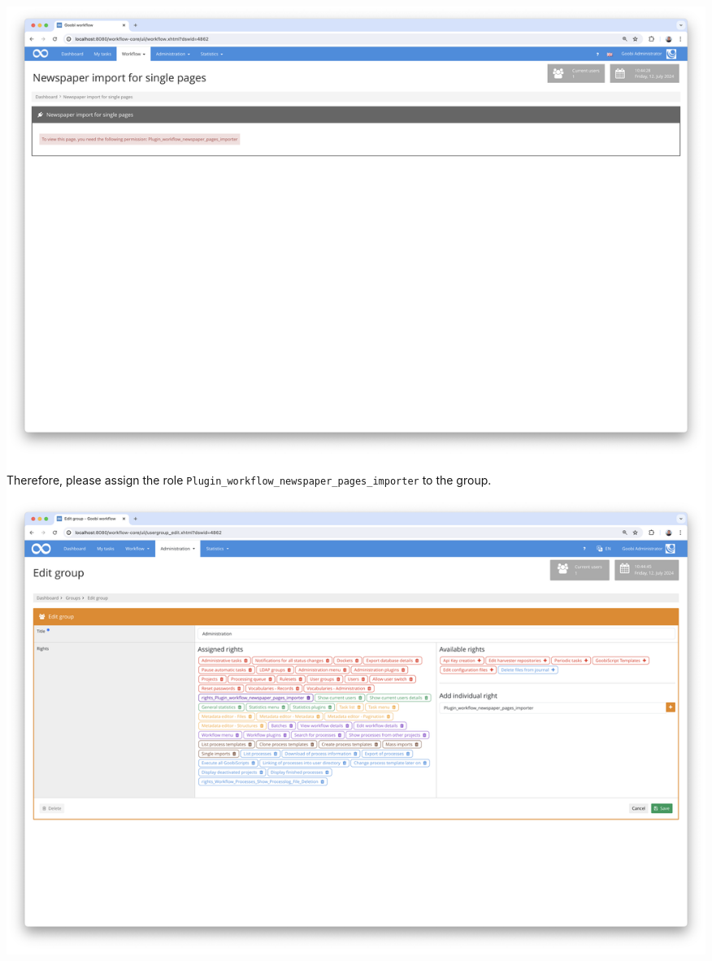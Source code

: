 ![The plugin cannot be used without correct authorisation](images/goobi-plugin-workflow-newspaper-pages-importer_screen1_en.png)

Therefore, please assign the role `Plugin_workflow_newspaper_pages_importer` to the group.

![Correctly assigned role for users](images/goobi-plugin-workflow-newspaper-pages-importer_screen2_en.png)
